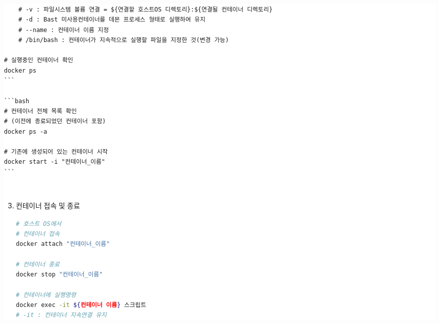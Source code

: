         # -v : 파일시스템 볼륨 연결 = ${연결할 호스트OS 디렉토리}:${연결될 컨테이너 디렉토리}
        # -d : Bast 미사용컨테이너를 데몬 프로세스 형태로 실행하여 유지
        # --name : 컨테이너 이름 지정
        # /bin/bash : 컨테이너가 지속적으로 실행할 파일을 지정한 것(변경 가능)
    
    # 실행중인 컨테이너 확인
    docker ps
    ```
    
    ```bash
    # 컨테이너 전체 목록 확인
    # (이전에 종료되었던 컨테이너 포함)
    docker ps -a
    
    # 기존에 생성되어 있는 컨테이너 시작
    docker start -i "컨테이너_이름"
    ```
    
<br>

3. 컨테이너 접속 및 종료
    
    ```bash
    # 호스트 OS에서
    # 컨테이너 접속
    docker attach "컨테이너_이름"
    
    # 컨테이너 종료
    docker stop "컨테이너_이름"
    
    # 컨테이너에 실행명령
    docker exec -it ${컨테이너 이름} 스크립트
    # -it : 컨테이너 지속연결 유지
    